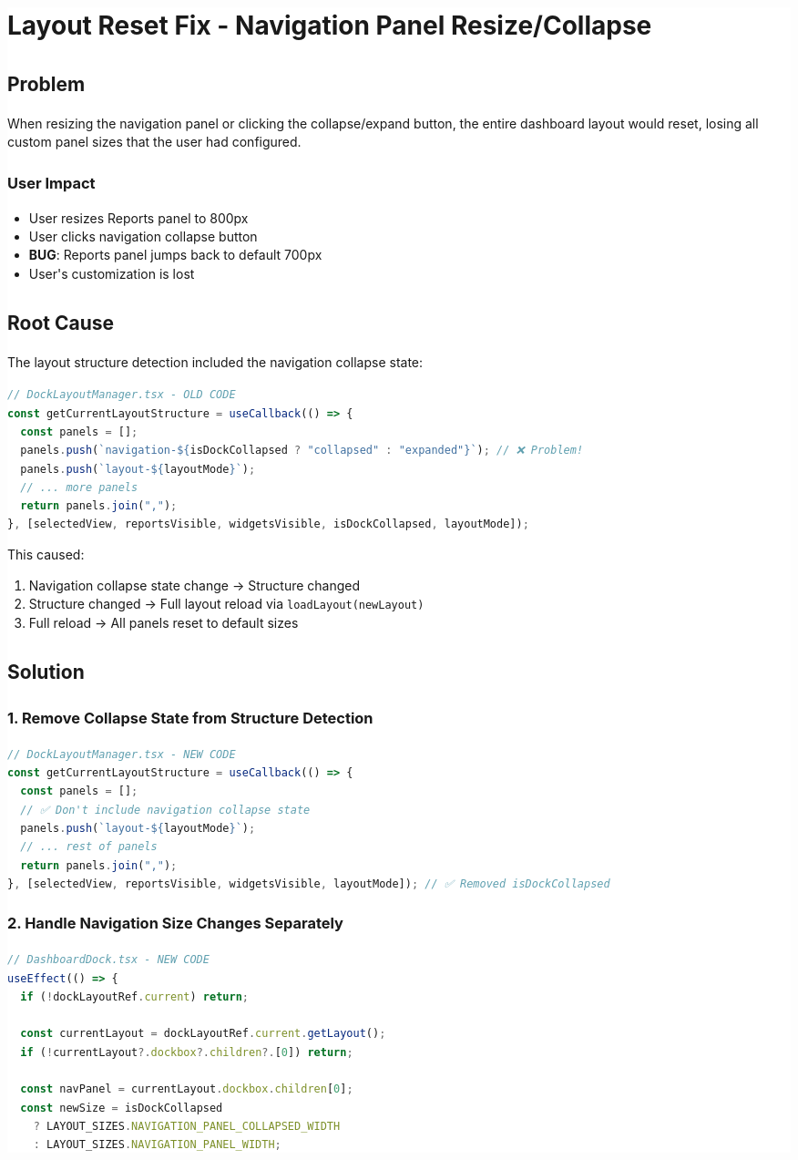 # Layout Reset Fix - Navigation Panel Resize/Collapse

## Problem
When resizing the navigation panel or clicking the collapse/expand button, the entire dashboard layout would reset, losing all custom panel sizes that the user had configured.

### User Impact
- User resizes Reports panel to 800px
- User clicks navigation collapse button
- **BUG**: Reports panel jumps back to default 700px
- User's customization is lost

## Root Cause

The layout structure detection included the navigation collapse state:

```typescript
// DockLayoutManager.tsx - OLD CODE
const getCurrentLayoutStructure = useCallback(() => {
  const panels = [];
  panels.push(`navigation-${isDockCollapsed ? "collapsed" : "expanded"}`); // ❌ Problem!
  panels.push(`layout-${layoutMode}`);
  // ... more panels
  return panels.join(",");
}, [selectedView, reportsVisible, widgetsVisible, isDockCollapsed, layoutMode]);
```

This caused:
1. Navigation collapse state change → Structure changed
2. Structure changed → Full layout reload via `loadLayout(newLayout)`
3. Full reload → All panels reset to default sizes

## Solution

### 1. Remove Collapse State from Structure Detection

```typescript
// DockLayoutManager.tsx - NEW CODE
const getCurrentLayoutStructure = useCallback(() => {
  const panels = [];
  // ✅ Don't include navigation collapse state
  panels.push(`layout-${layoutMode}`);
  // ... rest of panels
  return panels.join(",");
}, [selectedView, reportsVisible, widgetsVisible, layoutMode]); // ✅ Removed isDockCollapsed
```

### 2. Handle Navigation Size Changes Separately

```typescript
// DashboardDock.tsx - NEW CODE
useEffect(() => {
  if (!dockLayoutRef.current) return;

  const currentLayout = dockLayoutRef.current.getLayout();
  if (!currentLayout?.dockbox?.children?.[0]) return;

  const navPanel = currentLayout.dockbox.children[0];
  const newSize = isDockCollapsed 
    ? LAYOUT_SIZES.NAVIGATION_PANEL_COLLAPSED_WIDTH 
    : LAYOUT_SIZES.NAVIGATION_PANEL_WIDTH;

```